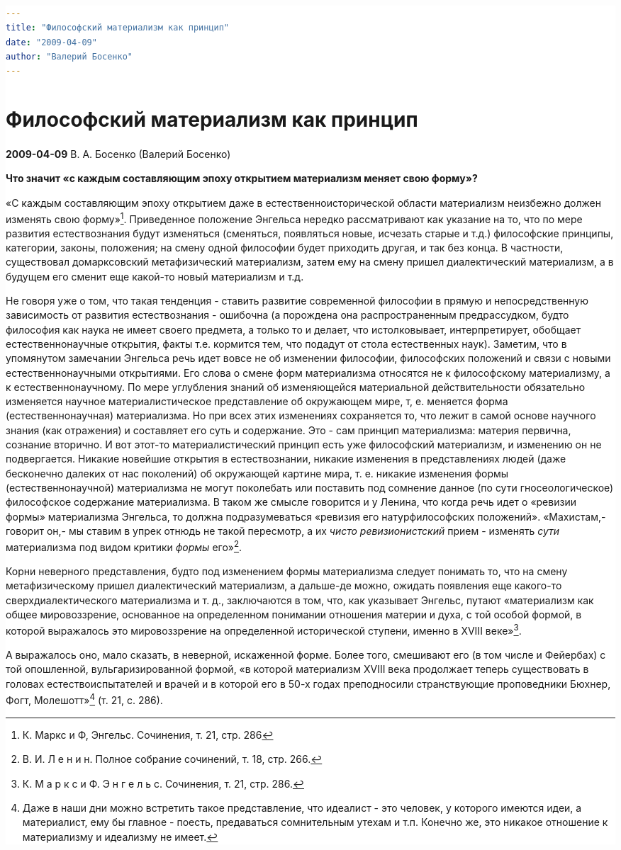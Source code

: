 ```yaml
---
title: "Философский материализм как принцип"
date: "2009-04-09"
author: "Валерий Босенко"
---
```


# Философский материализм как принцип

**2009-04-09** В. А. Босенко (Валерий Босенко)

**Что значит «с каждым составляющим эпоху открытием материализм меняет свою форму»?**

 «С каждым составляющим эпоху открытием даже в естественноисторической области материализм неизбежно должен изменять свою форму»[^1]. Приведенное положение Энгельса нередко рассматривают как указание на то, что по мере развития естествознания будут изменяться (сменяться, появляться новые, исчезать старые и т.д.) философские принципы, категории, законы, положения; на смену одной философии будет приходить другая, и так без конца. В частности, существовал домарксовский метафизический материализм, затем ему на смену пришел диалектический материализм, а в будущем его сменит еще какой-то новый материализм и т.д.

Не говоря уже о том, что такая тенденция - ставить развитие современной философии в прямую и непосредственную зависимость от развития естествознания - ошибочна (а порождена она распространенным предрассудком, будто философия как наука не имеет своего предмета, а только то и делает, что истолковывает, интерпретирует, обобщает естественнонаучные открытия, факты т.е. кормится тем, что подадут от стола естественных наук). Заметим, что в упомянутом замечании Энгельса речь идет вовсе не об изменении философии, философских положений и связи с новыми естественнонаучными открытиями. Его слова о смене форм материализма относятся не к философскому материализму, а к естественнонаучному. По мере углубления знаний об изменяющейся материальной действительности обязательно изменяется научное материалистическое представление об окружающем мире, т, е. меняется форма (естественнонаучная) материализма. Но при всех этих изменениях сохраняется то, что лежит в самой основе научного знания (как отражения) и составляет его суть и содержание. Это - сам принцип материализма: материя первична, сознание вторично. И вот этот-то материалистический принцип есть уже философский материализм, и изменению он не подвергается. Никакие новейшие открытия в естествознании, никакие изменения в представлениях людей (даже бесконечно далеких от нас поколений) об окружающей картине мира, т. е. никакие изменения формы (естественнонаучной) материализма не могут поколебать или поставить под сомнение данное (по сути гносеологическое) философское содержание материализма. В таком же смысле говорится и у Ленина, что когда речь идет о «ревизии формы» материализма Энгельса, то должна подразумеваться «ревизия его натурфилософских положений». «Махистам,- говорит он,- мы ставим в упрек отнюдь не такой пересмотр, а их *чисто ревизионистский* прием - изменять *сути* материализма под видом критики *формы* его»[^2].

Корни неверного представления, будто под изменением формы материализма следует понимать то, что на смену метафизическому пришел диалектический материализм, а дальше-де можно, ожидать появления еще какого-то сверхдиалектического материализма и т. д., заключаются в том, что, как указывает Энгельс, путают «материализм как общее мировоззрение, основанное на определенном понимании отношения материи и духа, с той особой формой, в которой выражалось это мировоззрение на определенной исторической ступени, именно в XVIII веке»[^3].

А выражалось оно, мало сказать, в неверной, искаженной форме. Более того, смешивают его (в том числе и Фейербах) с той опошленной, вульгаризированной формой, «в которой материализм ХVІІІ века продолжает теперь существовать в головах естествоиспытателей и врачей и в которой его в 50-х годах преподносили странствующие проповедники Бюхнер, Фогт, Молешотт»[^4] (т. 21, с. 286).


[^1]: К. Маркс и Ф, Энгельс. Сочинения, т. 21, стр. 286
[^2]: В. И. Л е н и н. Полное собрание сочинений, т. 18, стр. 266.
[^3]: К. М а р к с и Ф. Э н г е л ь с. Сочинения, т. 21, стр. 286.
[^4]: Даже в наши дни можно встретить такое представление, что идеалист - это человек, у которого имеются идеи, а материалист, ему бы главное - поесть, предаваться сомнительным утехам и т.п. Конечно же, это никакое отношение к материализму и идеализму не имеет.
[^5]: К. Маркс и Ф. Энгельс. Сочинения, т. 20, стр. 540.
[^6]: А это завершение и достроенность до верху происходит тогда, когда появляется материалистическое понимание истории и подлинный диалектический материализм есть тот, который исторический материализм, т.е. доведенный до исторического материализма. Более того, - до научного социализма.
[^7]: В. И. Ленин . Полное собрандие сочинений, т. 18, стр. 150
[^8]: Вернее, уже в науке, единой. Маркс говорит, что в сущности есть одна наука - история, которая складывается из истории природы и общественной истории (как продолжение в общественной форме движения).
[^9]: К. Маркс и Ф. Энгельс. Сочинения, т. 3, стр. 67.
[^10]: К. Маркс и Ф. Энгельс. Сочинения, т. 21, стр. 305.